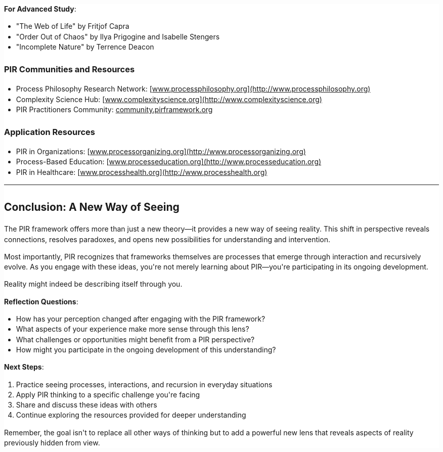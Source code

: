 **For Advanced Study**:
- "The Web of Life" by Fritjof Capra
- "Order Out of Chaos" by Ilya Prigogine and Isabelle Stengers
- "Incomplete Nature" by Terrence Deacon

### PIR Communities and Resources

- Process Philosophy Research Network: [www.processphilosophy.org](http://www.processphilosophy.org)
- Complexity Science Hub: [www.complexityscience.org](http://www.complexityscience.org)
- PIR Practitioners Community: [community.pirframework.org](http://community.pirframework.org)

### Application Resources

- PIR in Organizations: [www.processorganizing.org](http://www.processorganizing.org)
- Process-Based Education: [www.processeducation.org](http://www.processeducation.org)
- PIR in Healthcare: [www.processhealth.org](http://www.processhealth.org)

---

## Conclusion: A New Way of Seeing

The PIR framework offers more than just a new theory—it provides a new way of seeing reality. This shift in perspective reveals connections, resolves paradoxes, and opens new possibilities for understanding and intervention.

Most importantly, PIR recognizes that frameworks themselves are processes that emerge through interaction and recursively evolve. As you engage with these ideas, you're not merely learning about PIR—you're participating in its ongoing development.

Reality might indeed be describing itself through you.

**Reflection Questions**:
- How has your perception changed after engaging with the PIR framework?
- What aspects of your experience make more sense through this lens?
- What challenges or opportunities might benefit from a PIR perspective?
- How might you participate in the ongoing development of this understanding?

**Next Steps**:
1. Practice seeing processes, interactions, and recursion in everyday situations
2. Apply PIR thinking to a specific challenge you're facing
3. Share and discuss these ideas with others
4. Continue exploring the resources provided for deeper understanding

Remember, the goal isn't to replace all other ways of thinking but to add a powerful new lens that reveals aspects of reality previously hidden from view.
